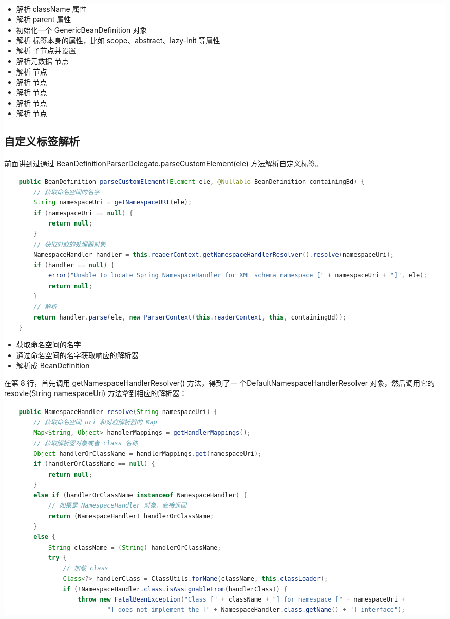 - 解析 className 属性
- 解析 parent 属性
- 初始化一个 GenericBeanDefinition 对象
- 解析 <bean> 标签本身的属性，比如 scope、abstract、lazy-init 等属性
- 解析 <description> 子节点并设置
- 解析元数据 <meta> 节点
- 解析 <lookup-method> 节点
- 解析 <replaced-method> 节点
- 解析 <constructor-arg> 节点
- 解析 <property> 节点
- 解析 <qualifier> 节点

## 自定义标签解析

前面讲到过通过 BeanDefinitionParserDelegate.parseCustomElement(ele) 方法解析自定义标签。

```java
    public BeanDefinition parseCustomElement(Element ele, @Nullable BeanDefinition containingBd) {
        // 获取命名空间的名字
        String namespaceUri = getNamespaceURI(ele);
        if (namespaceUri == null) {
            return null;
        }
        // 获取对应的处理器对象
        NamespaceHandler handler = this.readerContext.getNamespaceHandlerResolver().resolve(namespaceUri);
        if (handler == null) {
            error("Unable to locate Spring NamespaceHandler for XML schema namespace [" + namespaceUri + "]", ele);
            return null;
        }
        // 解析
        return handler.parse(ele, new ParserContext(this.readerContext, this, containingBd));
    }
```

- 获取命名空间的名字
- 通过命名空间的名字获取响应的解析器
- 解析成 BeanDefinition

在第 8 行，首先调用 getNamespaceHandlerResolver() 方法，得到了一 个DefaultNamespaceHandlerResolver 对象，然后调用它的 resovle(String namespaceUri) 方法拿到相应的解析器：

```java
    public NamespaceHandler resolve(String namespaceUri) {
        // 获取命名空间 uri 和对应解析器的 Map
        Map<String, Object> handlerMappings = getHandlerMappings();
        // 获取解析器对象或者 class 名称
        Object handlerOrClassName = handlerMappings.get(namespaceUri);
        if (handlerOrClassName == null) {
            return null;
        }
        else if (handlerOrClassName instanceof NamespaceHandler) {
            // 如果是 NamespaceHandler 对象，直接返回
            return (NamespaceHandler) handlerOrClassName;
        }
        else {
            String className = (String) handlerOrClassName;
            try {
                // 加载 class
                Class<?> handlerClass = ClassUtils.forName(className, this.classLoader);
                if (!NamespaceHandler.class.isAssignableFrom(handlerClass)) {
                    throw new FatalBeanException("Class [" + className + "] for namespace [" + namespaceUri +
                            "] does not implement the [" + NamespaceHandler.class.getName() + "] interface");
```
